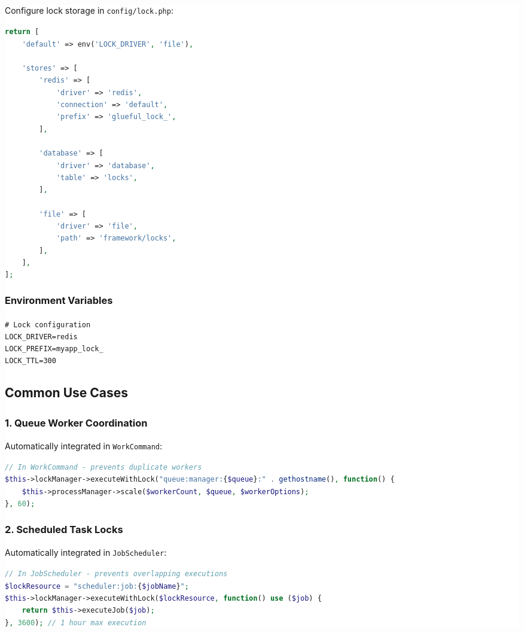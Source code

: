 Configure lock storage in `config/lock.php`:

```php
return [
    'default' => env('LOCK_DRIVER', 'file'),
    
    'stores' => [
        'redis' => [
            'driver' => 'redis',
            'connection' => 'default',
            'prefix' => 'glueful_lock_',
        ],
        
        'database' => [
            'driver' => 'database',
            'table' => 'locks',
        ],
        
        'file' => [
            'driver' => 'file',
            'path' => 'framework/locks',
        ],
    ],
];
```

### Environment Variables

```env
# Lock configuration
LOCK_DRIVER=redis
LOCK_PREFIX=myapp_lock_
LOCK_TTL=300
```

## Common Use Cases

### 1. Queue Worker Coordination

Automatically integrated in `WorkCommand`:

```php
// In WorkCommand - prevents duplicate workers
$this->lockManager->executeWithLock("queue:manager:{$queue}:" . gethostname(), function() {
    $this->processManager->scale($workerCount, $queue, $workerOptions);
}, 60);
```

### 2. Scheduled Task Locks

Automatically integrated in `JobScheduler`:

```php
// In JobScheduler - prevents overlapping executions
$lockResource = "scheduler:job:{$jobName}";
$this->lockManager->executeWithLock($lockResource, function() use ($job) {
    return $this->executeJob($job);
}, 3600); // 1 hour max execution
```
